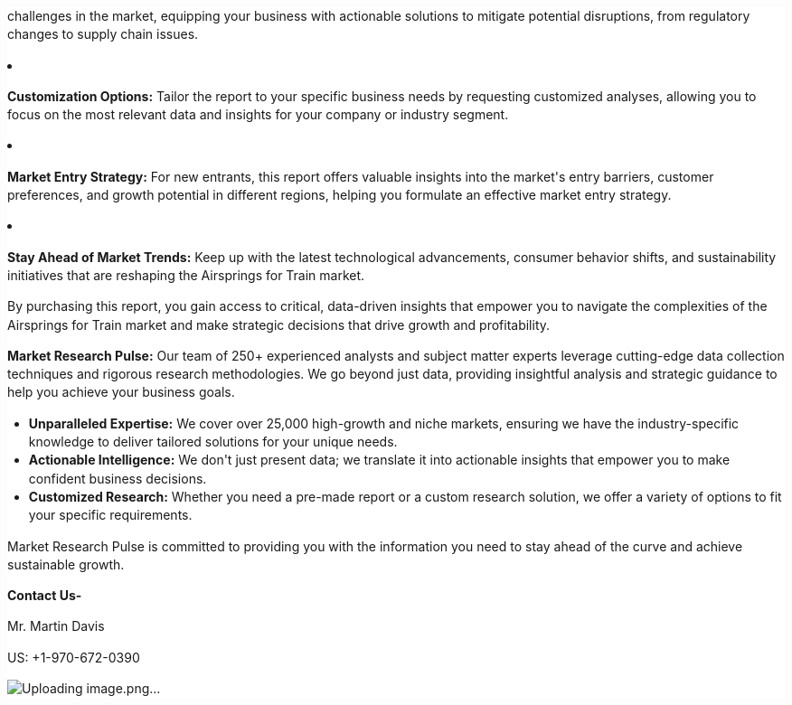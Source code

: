challenges in the market, equipping your business with actionable solutions to mitigate potential disruptions, from regulatory changes to supply chain issues.</p></li><li><p><strong>Customization Options:</strong> Tailor the report to your specific business needs by requesting customized analyses, allowing you to focus on the most relevant data and insights for your company or industry segment.</p></li><li><p><strong>Market Entry Strategy:</strong> For new entrants, this report offers valuable insights into the market's entry barriers, customer preferences, and growth potential in different regions, helping you formulate an effective market entry strategy.</p></li><li><p><strong>Stay Ahead of Market Trends:</strong> Keep up with the latest technological advancements, consumer behavior shifts, and sustainability initiatives that are reshaping the Airsprings for Train market.</p></li></ol><p>By purchasing this report, you gain access to critical, data-driven insights that empower you to navigate the complexities of the Airsprings for Train market and make strategic decisions that drive growth and profitability.</p><p><strong>Market Research Pulse:</strong>&nbsp;Our team of 250+ experienced analysts and subject matter experts leverage cutting-edge data collection techniques and rigorous research methodologies. We go beyond just data, providing insightful analysis and strategic guidance to help you achieve your business goals.</p><ul><li><strong>Unparalleled Expertise:</strong>&nbsp;We cover over 25,000 high-growth and niche markets, ensuring we have the industry-specific knowledge to deliver tailored solutions for your unique needs.</li><li><strong>Actionable Intelligence:</strong>&nbsp;We don't just present data; we translate it into actionable insights that empower you to make confident business decisions.</li><li><strong>Customized Research:</strong>&nbsp;Whether you need a pre-made report or a custom research solution, we offer a variety of options to fit your specific requirements.</li></ul><p>Market Research Pulse is committed to providing you with the information you need to stay ahead of the curve and achieve sustainable growth.</p><p><strong>Contact Us-</strong></p><p>Mr. Martin Davis</p><p>US: +1-970-672-0390</p>
![Uploading image.png…]()
